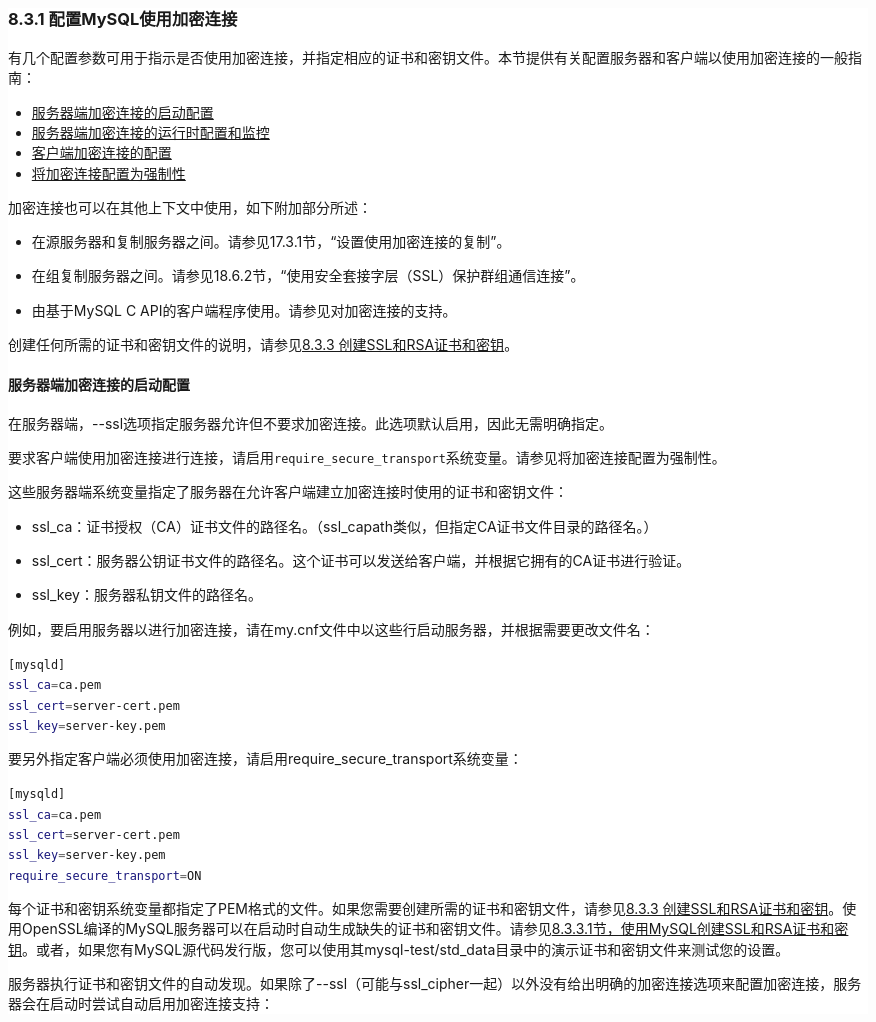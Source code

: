 ### 8.3.1 配置MySQL使用加密连接

有几个配置参数可用于指示是否使用加密连接，并指定相应的证书和密钥文件。本节提供有关配置服务器和客户端以使用加密连接的一般指南：

- [服务器端加密连接的启动配置](#服务器端加密连接的启动配置)
- [服务器端加密连接的运行时配置和监控](#服务器端加密连接的运行时配置和监控)
- [客户端加密连接的配置](#客户端加密连接的配置)
- [将加密连接配置为强制性](#将加密连接配置为强制性)

加密连接也可以在其他上下文中使用，如下附加部分所述：

- 在源服务器和复制服务器之间。请参见17.3.1节，“设置使用加密连接的复制”。

- 在组复制服务器之间。请参见18.6.2节，“使用安全套接字层（SSL）保护群组通信连接”。

- 由基于MySQL C API的客户端程序使用。请参见对加密连接的支持。


创建任何所需的证书和密钥文件的说明，请参见[8.3.3 创建SSL和RSA证书和密钥](./08.03.03.创建SSL和RSA证书和密钥/08.03.03.00.创建SSL和RSA证书和密钥.md)。

#### 服务器端加密连接的启动配置

在服务器端，--ssl选项指定服务器允许但不要求加密连接。此选项默认启用，因此无需明确指定。

要求客户端使用加密连接进行连接，请启用`require_secure_transport`系统变量。请参见将加密连接配置为强制性。

这些服务器端系统变量指定了服务器在允许客户端建立加密连接时使用的证书和密钥文件：

- ssl_ca：证书授权（CA）证书文件的路径名。（ssl_capath类似，但指定CA证书文件目录的路径名。）

- ssl_cert：服务器公钥证书文件的路径名。这个证书可以发送给客户端，并根据它拥有的CA证书进行验证。

- ssl_key：服务器私钥文件的路径名。


例如，要启用服务器以进行加密连接，请在my.cnf文件中以这些行启动服务器，并根据需要更改文件名：

```bash
[mysqld]
ssl_ca=ca.pem
ssl_cert=server-cert.pem
ssl_key=server-key.pem
```

要另外指定客户端必须使用加密连接，请启用require_secure_transport系统变量：

```bash
[mysqld]
ssl_ca=ca.pem
ssl_cert=server-cert.pem
ssl_key=server-key.pem
require_secure_transport=ON
```

每个证书和密钥系统变量都指定了PEM格式的文件。如果您需要创建所需的证书和密钥文件，请参见[8.3.3 创建SSL和RSA证书和密钥](./08.03.03.创建SSL和RSA证书和密钥/08.03.03.00.创建SSL和RSA证书和密钥.md)。使用OpenSSL编译的MySQL服务器可以在启动时自动生成缺失的证书和密钥文件。请参见[8.3.3.1节，使用MySQL创建SSL和RSA证书和密钥](./08.03.03.创建SSL和RSA证书和密钥/08.03.03.01.使用MySQL创建SSL和RSA证书和密钥.md)。或者，如果您有MySQL源代码发行版，您可以使用其mysql-test/std_data目录中的演示证书和密钥文件来测试您的设置。

服务器执行证书和密钥文件的自动发现。如果除了--ssl（可能与ssl_cipher一起）以外没有给出明确的加密连接选项来配置加密连接，服务器会在启动时尝试自动启用加密连接支持：
